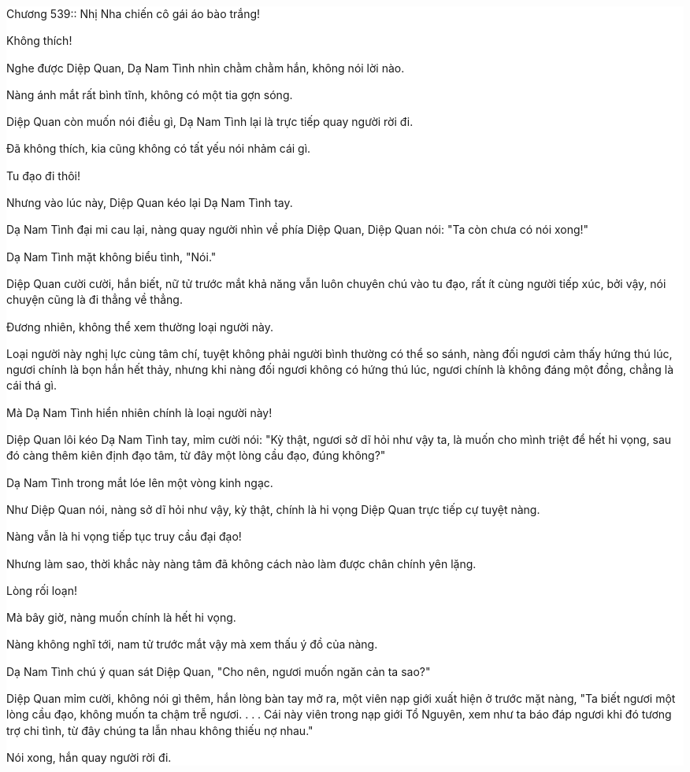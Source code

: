 




Chương 539:: Nhị Nha chiến cô gái áo bào trắng!


Không thích!

Nghe được Diệp Quan, Dạ Nam Tình nhìn chằm chằm hắn, không nói lời nào.

Nàng ánh mắt rất bình tĩnh, không có một tia gợn sóng.

Diệp Quan còn muốn nói điều gì, Dạ Nam Tình lại là trực tiếp quay người rời đi.

Đã không thích, kia cũng không có tất yếu nói nhảm cái gì.

Tu đạo đi thôi!

Nhưng vào lúc này, Diệp Quan kéo lại Dạ Nam Tình tay.

Dạ Nam Tình đại mi cau lại, nàng quay người nhìn về phía Diệp Quan, Diệp Quan nói: "Ta còn chưa có nói xong!"

Dạ Nam Tình mặt không biểu tình, "Nói."

Diệp Quan cười cười, hắn biết, nữ tử trước mắt khả năng vẫn luôn chuyên chú vào tu đạo, rất ít cùng người tiếp xúc, bởi vậy, nói chuyện cũng là đi thẳng về thẳng.

Đương nhiên, không thể xem thường loại người này.

Loại người này nghị lực cùng tâm chí, tuyệt không phải người bình thường có thể so sánh, nàng đối ngươi cảm thấy hứng thú lúc, ngươi chính là bọn hắn hết thảy, nhưng khi nàng đối ngươi không có hứng thú lúc, ngươi chính là không đáng một đồng, chẳng là cái thá gì.

Mà Dạ Nam Tình hiển nhiên chính là loại người này!

Diệp Quan lôi kéo Dạ Nam Tình tay, mỉm cười nói: "Kỳ thật, ngươi sở dĩ hỏi như vậy ta, là muốn cho mình triệt để hết hi vọng, sau đó càng thêm kiên định đạo tâm, từ đây một lòng cầu đạo, đúng không?"

Dạ Nam Tình trong mắt lóe lên một vòng kinh ngạc.

Như Diệp Quan nói, nàng sở dĩ hỏi như vậy, kỳ thật, chính là hi vọng Diệp Quan trực tiếp cự tuyệt nàng.

Nàng vẫn là hi vọng tiếp tục truy cầu đại đạo!

Nhưng làm sao, thời khắc này nàng tâm đã không cách nào làm được chân chính yên lặng.

Lòng rối loạn!

Mà bây giờ, nàng muốn chính là hết hi vọng.

Nàng không nghĩ tới, nam tử trước mắt vậy mà xem thấu ý đồ của nàng.

Dạ Nam Tình chú ý quan sát Diệp Quan, "Cho nên, ngươi muốn ngăn cản ta sao?"

Diệp Quan mỉm cười, không nói gì thêm, hắn lòng bàn tay mở ra, một viên nạp giới xuất hiện ở trước mặt nàng, "Ta biết ngươi một lòng cầu đạo, không muốn ta chậm trễ ngươi. . . . Cái này viên trong nạp giới Tổ Nguyên, xem như ta báo đáp ngươi khi đó tương trợ chi tình, từ đây chúng ta lẫn nhau không thiếu nợ nhau."

Nói xong, hắn quay người rời đi.
